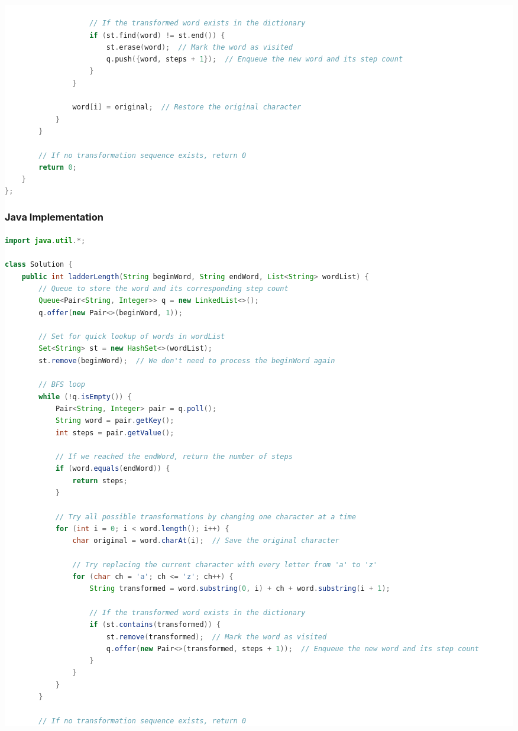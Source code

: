 ```cpp
                    
                    // If the transformed word exists in the dictionary
                    if (st.find(word) != st.end()) {
                        st.erase(word);  // Mark the word as visited
                        q.push({word, steps + 1});  // Enqueue the new word and its step count
                    }
                }
                
                word[i] = original;  // Restore the original character
            }
        }
        
        // If no transformation sequence exists, return 0
        return 0;
    }
};
```

### Java Implementation

```java
import java.util.*;

class Solution {
    public int ladderLength(String beginWord, String endWord, List<String> wordList) {
        // Queue to store the word and its corresponding step count
        Queue<Pair<String, Integer>> q = new LinkedList<>();
        q.offer(new Pair<>(beginWord, 1));
        
        // Set for quick lookup of words in wordList
        Set<String> st = new HashSet<>(wordList);
        st.remove(beginWord);  // We don't need to process the beginWord again
        
        // BFS loop
        while (!q.isEmpty()) {
            Pair<String, Integer> pair = q.poll();
            String word = pair.getKey();
            int steps = pair.getValue();
            
            // If we reached the endWord, return the number of steps
            if (word.equals(endWord)) {
                return steps;
            }
            
            // Try all possible transformations by changing one character at a time
            for (int i = 0; i < word.length(); i++) {
                char original = word.charAt(i);  // Save the original character
                
                // Try replacing the current character with every letter from 'a' to 'z'
                for (char ch = 'a'; ch <= 'z'; ch++) {
                    String transformed = word.substring(0, i) + ch + word.substring(i + 1);
                    
                    // If the transformed word exists in the dictionary
                    if (st.contains(transformed)) {
                        st.remove(transformed);  // Mark the word as visited
                        q.offer(new Pair<>(transformed, steps + 1));  // Enqueue the new word and its step count
                    }
                }
            }
        }
        
        // If no transformation sequence exists, return 0
```